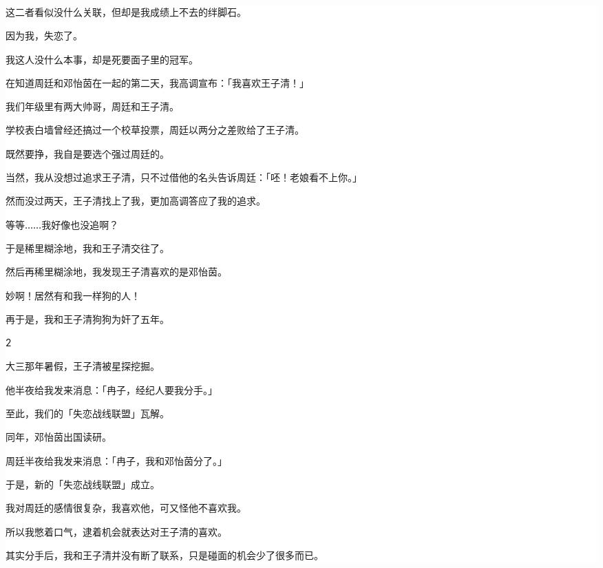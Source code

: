
这二者看似没什么关联，但却是我成绩上不去的绊脚石。


因为我，失恋了。


我这人没什么本事，却是死要面子里的冠军。


在知道周廷和邓怡茵在一起的第二天，我高调宣布：「我喜欢王子清！」


我们年级里有两大帅哥，周廷和王子清。


学校表白墙曾经还搞过一个校草投票，周廷以两分之差败给了王子清。


既然要挣，我自是要选个强过周廷的。


当然，我从没想过追求王子清，只不过借他的名头告诉周廷：「呸！老娘看不上你。」


然而没过两天，王子清找上了我，更加高调答应了我的追求。


等等……我好像也没追啊？


于是稀里糊涂地，我和王子清交往了。


然后再稀里糊涂地，我发现王子清喜欢的是邓怡茵。


妙啊！居然有和我一样狗的人！


再于是，我和王子清狗狗为奸了五年。


2


大三那年暑假，王子清被星探挖掘。


他半夜给我发来消息：「冉子，经纪人要我分手。」


至此，我们的「失恋战线联盟」瓦解。


同年，邓怡茵出国读研。


周廷半夜给我发来消息：「冉子，我和邓怡茵分了。」


于是，新的「失恋战线联盟」成立。


我对周廷的感情很复杂，我喜欢他，可又怪他不喜欢我。


所以我憋着口气，逮着机会就表达对王子清的喜欢。


其实分手后，我和王子清并没有断了联系，只是碰面的机会少了很多而已。

